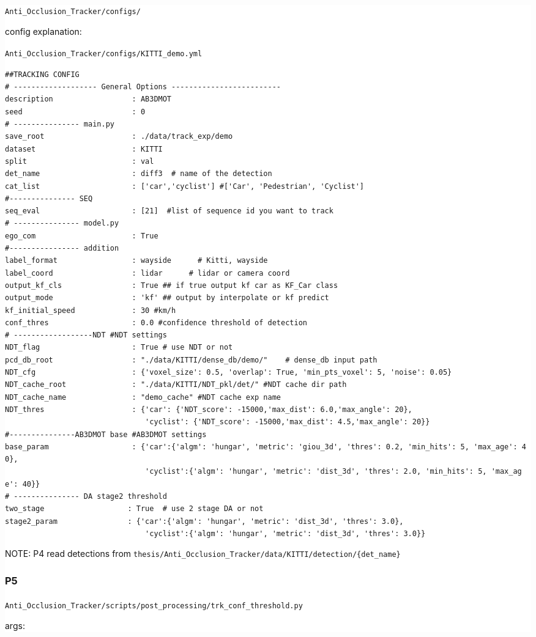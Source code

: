 `Anti_Occlusion_Tracker/configs/`

config explanation:

`Anti_Occlusion_Tracker/configs/KITTI_demo.yml`

```
##TRACKING CONFIG
# ------------------- General Options -------------------------
description                  : AB3DMOT
seed                         : 0
# --------------- main.py
save_root                    : ./data/track_exp/demo
dataset                      : KITTI      
split                        : val        
det_name                     : diff3  # name of the detection 
cat_list                     : ['car','cyclist'] #['Car', 'Pedestrian', 'Cyclist']
#--------------- SEQ
seq_eval                     : [21]  #list of sequence id you want to track
# --------------- model.py
ego_com                      : True     
#---------------- addition
label_format                 : wayside      # Kitti, wayside
label_coord                  : lidar      # lidar or camera coord
output_kf_cls                : True ## if true output kf car as KF_Car class
output_mode                  : 'kf' ## output by interpolate or kf predict
kf_initial_speed             : 30 #km/h
conf_thres                   : 0.0 #confidence threshold of detection
# ------------------NDT #NDT settings
NDT_flag                     : True # use NDT or not
pcd_db_root                  : "./data/KITTI/dense_db/demo/"    # dense_db input path
NDT_cfg                      : {'voxel_size': 0.5, 'overlap': True, 'min_pts_voxel': 5, 'noise': 0.05}
NDT_cache_root               : "./data/KITTI/NDT_pkl/det/" #NDT cache dir path
NDT_cache_name               : "demo_cache" #NDT cache exp name
NDT_thres                    : {'car': {'NDT_score': -15000,'max_dist': 6.0,'max_angle': 20},
                                'cyclist': {'NDT_score': -15000,'max_dist': 4.5,'max_angle': 20}}  
#---------------AB3DMOT base #AB3DMOT settings
base_param                   : {'car':{'algm': 'hungar', 'metric': 'giou_3d', 'thres': 0.2, 'min_hits': 5, 'max_age': 40},
                                'cyclist':{'algm': 'hungar', 'metric': 'dist_3d', 'thres': 2.0, 'min_hits': 5, 'max_age': 40}}          
# --------------- DA stage2 threshold
two_stage                   : True  # use 2 stage DA or not  
stage2_param                : {'car':{'algm': 'hungar', 'metric': 'dist_3d', 'thres': 3.0},
                                'cyclist':{'algm': 'hungar', 'metric': 'dist_3d', 'thres': 3.0}}    
```
NOTE: P4 read detections from `thesis/Anti_Occlusion_Tracker/data/KITTI/detection/{det_name}`
### P5
`Anti_Occlusion_Tracker/scripts/post_processing/trk_conf_threshold.py`

args: 
